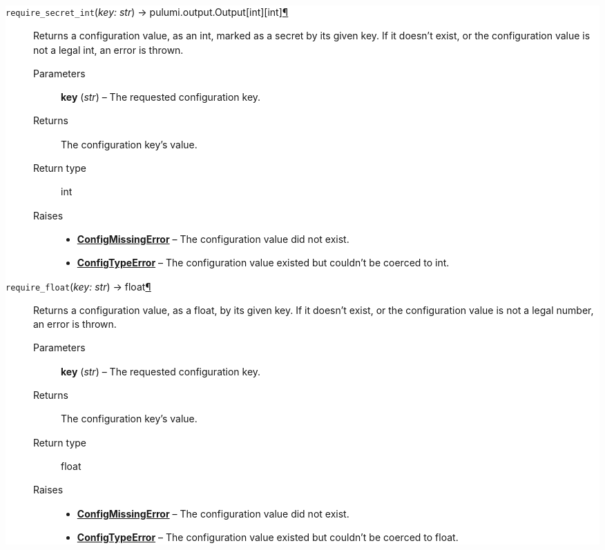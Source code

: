 <dl class="method">
<dt id="pulumi.Config.require_secret_int">
<code class="sig-name descname">require_secret_int</code><span class="sig-paren">(</span><em class="sig-param">key: str</em><span class="sig-paren">)</span> &#x2192; pulumi.output.Output[int][int]<a class="headerlink" href="#pulumi.Config.require_secret_int" title="Permalink to this definition">¶</a></dt>
<dd><p>Returns a configuration value, as an int, marked as a secret by its given key.  If it doesn’t exist, or the
configuration value is not a legal int, an error is thrown.</p>
<dl class="field-list simple">
<dt class="field-odd">Parameters</dt>
<dd class="field-odd"><p><strong>key</strong> (<em>str</em>) – The requested configuration key.</p>
</dd>
<dt class="field-even">Returns</dt>
<dd class="field-even"><p>The configuration key’s value.</p>
</dd>
<dt class="field-odd">Return type</dt>
<dd class="field-odd"><p>int</p>
</dd>
<dt class="field-even">Raises</dt>
<dd class="field-even"><ul class="simple">
<li><p><a class="reference internal" href="#pulumi.ConfigMissingError" title="pulumi.ConfigMissingError"><strong>ConfigMissingError</strong></a> – The configuration value did not exist.</p></li>
<li><p><a class="reference internal" href="#pulumi.ConfigTypeError" title="pulumi.ConfigTypeError"><strong>ConfigTypeError</strong></a> – The configuration value existed but couldn’t be coerced to int.</p></li>
</ul>
</dd>
</dl>
</dd></dl>

<dl class="method">
<dt id="pulumi.Config.require_float">
<code class="sig-name descname">require_float</code><span class="sig-paren">(</span><em class="sig-param">key: str</em><span class="sig-paren">)</span> &#x2192; float<a class="headerlink" href="#pulumi.Config.require_float" title="Permalink to this definition">¶</a></dt>
<dd><p>Returns a configuration value, as a float, by its given key.  If it doesn’t exist, or the
configuration value is not a legal number, an error is thrown.</p>
<dl class="field-list simple">
<dt class="field-odd">Parameters</dt>
<dd class="field-odd"><p><strong>key</strong> (<em>str</em>) – The requested configuration key.</p>
</dd>
<dt class="field-even">Returns</dt>
<dd class="field-even"><p>The configuration key’s value.</p>
</dd>
<dt class="field-odd">Return type</dt>
<dd class="field-odd"><p>float</p>
</dd>
<dt class="field-even">Raises</dt>
<dd class="field-even"><ul class="simple">
<li><p><a class="reference internal" href="#pulumi.ConfigMissingError" title="pulumi.ConfigMissingError"><strong>ConfigMissingError</strong></a> – The configuration value did not exist.</p></li>
<li><p><a class="reference internal" href="#pulumi.ConfigTypeError" title="pulumi.ConfigTypeError"><strong>ConfigTypeError</strong></a> – The configuration value existed but couldn’t be coerced to float.</p></li>
</ul>
</dd>
</dl>
</dd></dl>
